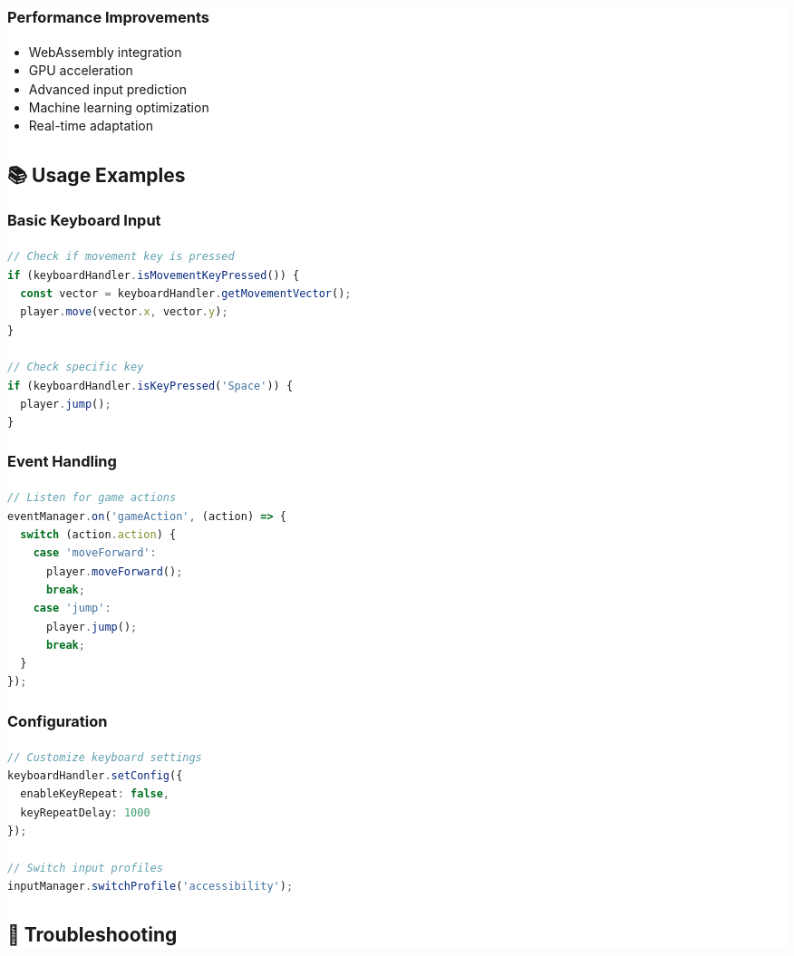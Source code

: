 ### Performance Improvements
- WebAssembly integration
- GPU acceleration
- Advanced input prediction
- Machine learning optimization
- Real-time adaptation

## 📚 Usage Examples

### Basic Keyboard Input
```typescript
// Check if movement key is pressed
if (keyboardHandler.isMovementKeyPressed()) {
  const vector = keyboardHandler.getMovementVector();
  player.move(vector.x, vector.y);
}

// Check specific key
if (keyboardHandler.isKeyPressed('Space')) {
  player.jump();
}
```

### Event Handling
```typescript
// Listen for game actions
eventManager.on('gameAction', (action) => {
  switch (action.action) {
    case 'moveForward':
      player.moveForward();
      break;
    case 'jump':
      player.jump();
      break;
  }
});
```

### Configuration
```typescript
// Customize keyboard settings
keyboardHandler.setConfig({
  enableKeyRepeat: false,
  keyRepeatDelay: 1000
});

// Switch input profiles
inputManager.switchProfile('accessibility');
```

## 🐛 Troubleshooting

